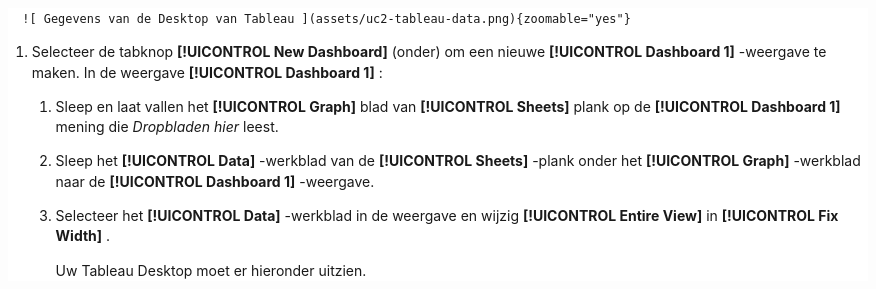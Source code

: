       ![ Gegevens van de Desktop van Tableau ](assets/uc2-tableau-data.png){zoomable="yes"}

1. Selecteer de tabknop **[!UICONTROL New Dashboard]** (onder) om een nieuwe **[!UICONTROL Dashboard 1]** -weergave te maken. In de weergave **[!UICONTROL Dashboard 1]** :
   1. Sleep en laat vallen het **[!UICONTROL Graph]** blad van **[!UICONTROL Sheets]** plank op de **[!UICONTROL Dashboard 1]** mening die *Dropbladen hier* leest.
   1. Sleep het **[!UICONTROL Data]** -werkblad van de **[!UICONTROL Sheets]** -plank onder het **[!UICONTROL Graph]** -werkblad naar de **[!UICONTROL Dashboard 1]** -weergave.
   1. Selecteer het **[!UICONTROL Data]** -werkblad in de weergave en wijzig **[!UICONTROL Entire View]** in **[!UICONTROL Fix Width]** .

      Uw Tableau Desktop moet er hieronder uitzien.
